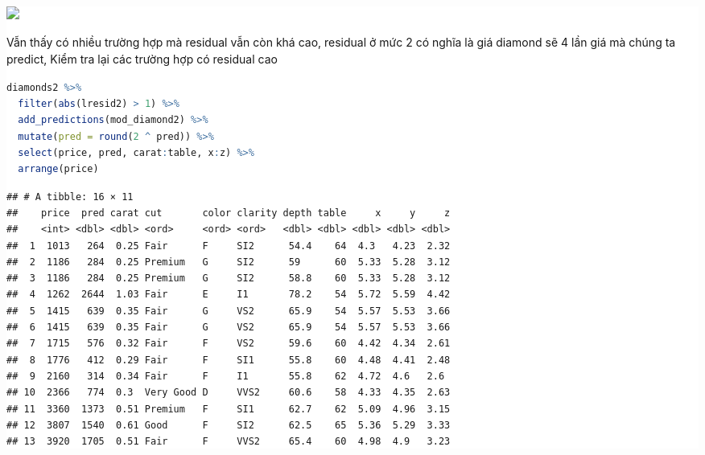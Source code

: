 ![](Chapter-24-Model-building_files/figure-gfm/unnamed-chunk-13-1.png)

Vẫn thấy có nhiều trường hợp mà residual vẫn còn khá cao, residual ở mức
2 có nghĩa là giá diamond sẽ 4 lần giá mà chúng ta predict, Kiểm tra lại
các trường hợp có residual cao

``` r
diamonds2 %>% 
  filter(abs(lresid2) > 1) %>% 
  add_predictions(mod_diamond2) %>% 
  mutate(pred = round(2 ^ pred)) %>% 
  select(price, pred, carat:table, x:z) %>% 
  arrange(price)
```

    ## # A tibble: 16 × 11
    ##    price  pred carat cut       color clarity depth table     x     y     z
    ##    <int> <dbl> <dbl> <ord>     <ord> <ord>   <dbl> <dbl> <dbl> <dbl> <dbl>
    ##  1  1013   264  0.25 Fair      F     SI2      54.4    64  4.3   4.23  2.32
    ##  2  1186   284  0.25 Premium   G     SI2      59      60  5.33  5.28  3.12
    ##  3  1186   284  0.25 Premium   G     SI2      58.8    60  5.33  5.28  3.12
    ##  4  1262  2644  1.03 Fair      E     I1       78.2    54  5.72  5.59  4.42
    ##  5  1415   639  0.35 Fair      G     VS2      65.9    54  5.57  5.53  3.66
    ##  6  1415   639  0.35 Fair      G     VS2      65.9    54  5.57  5.53  3.66
    ##  7  1715   576  0.32 Fair      F     VS2      59.6    60  4.42  4.34  2.61
    ##  8  1776   412  0.29 Fair      F     SI1      55.8    60  4.48  4.41  2.48
    ##  9  2160   314  0.34 Fair      F     I1       55.8    62  4.72  4.6   2.6 
    ## 10  2366   774  0.3  Very Good D     VVS2     60.6    58  4.33  4.35  2.63
    ## 11  3360  1373  0.51 Premium   F     SI1      62.7    62  5.09  4.96  3.15
    ## 12  3807  1540  0.61 Good      F     SI2      62.5    65  5.36  5.29  3.33
    ## 13  3920  1705  0.51 Fair      F     VVS2     65.4    60  4.98  4.9   3.23